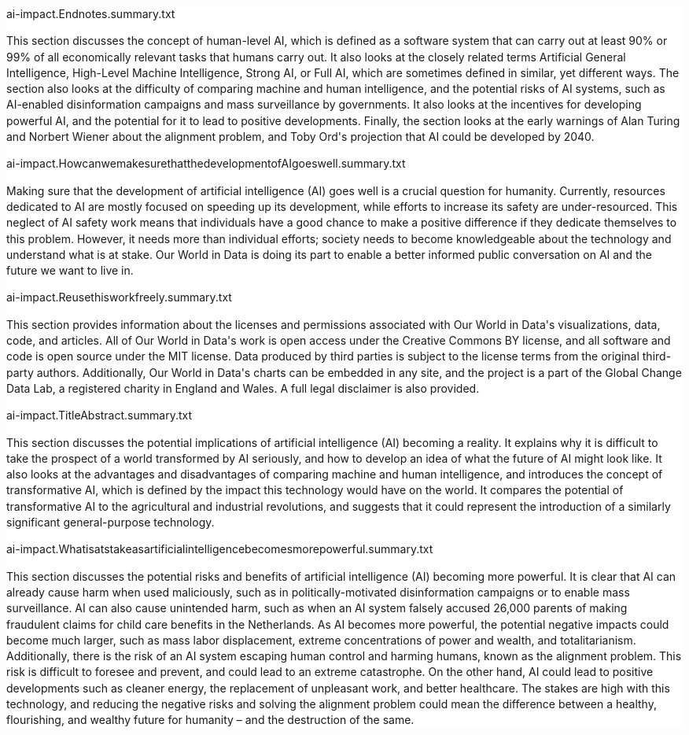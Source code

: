 ai-impact.Endnotes.summary.txt

This section discusses the concept of human-level AI, which is defined as a software system that can carry out at least 90% or 99% of all economically relevant tasks that humans carry out. It also looks at the closely related terms Artificial General Intelligence, High-Level Machine Intelligence, Strong AI, or Full AI, which are sometimes defined in similar, yet different ways. The section also looks at the difficulty of comparing machine and human intelligence, and the potential risks of AI systems, such as AI-enabled disinformation campaigns and mass surveillance by governments. It also looks at the incentives for developing powerful AI, and the potential for it to lead to positive developments. Finally, the section looks at the early warnings of Alan Turing and Norbert Wiener about the alignment problem, and Toby Ord's projection that AI could be developed by 2040.

ai-impact.HowcanwemakesurethatthedevelopmentofAIgoeswell.summary.txt

Making sure that the development of artificial intelligence (AI) goes well is a crucial question for humanity. Currently, resources dedicated to AI are mostly focused on speeding up its development, while efforts to increase its safety are under-resourced. This neglect of AI safety work means that individuals have a good chance to make a positive difference if they dedicate themselves to this problem. However, it needs more than individual efforts; society needs to become knowledgeable about the technology and understand what is at stake. Our World in Data is doing its part to enable a better informed public conversation on AI and the future we want to live in.

ai-impact.Reusethisworkfreely.summary.txt

This section provides information about the licenses and permissions associated with Our World in Data's visualizations, data, code, and articles. All of Our World in Data's work is open access under the Creative Commons BY license, and all software and code is open source under the MIT license. Data produced by third parties is subject to the license terms from the original third-party authors. Additionally, Our World in Data's charts can be embedded in any site, and the project is a part of the Global Change Data Lab, a registered charity in England and Wales. A full legal disclaimer is also provided.

ai-impact.TitleAbstract.summary.txt

This section discusses the potential implications of artificial intelligence (AI) becoming a reality. It explains why it is difficult to take the prospect of a world transformed by AI seriously, and how to develop an idea of what the future of AI might look like. It also looks at the advantages and disadvantages of comparing machine and human intelligence, and introduces the concept of transformative AI, which is defined by the impact this technology would have on the world. It compares the potential of transformative AI to the agricultural and industrial revolutions, and suggests that it could represent the introduction of a similarly significant general-purpose technology.

ai-impact.Whatisatstakeasartificialintelligencebecomesmorepowerful.summary.txt

This section discusses the potential risks and benefits of artificial intelligence (AI) becoming more powerful. It is clear that AI can already cause harm when used maliciously, such as in politically-motivated disinformation campaigns or to enable mass surveillance. AI can also cause unintended harm, such as when an AI system falsely accused 26,000 parents of making fraudulent claims for child care benefits in the Netherlands. As AI becomes more powerful, the potential negative impacts could become much larger, such as mass labor displacement, extreme concentrations of power and wealth, and totalitarianism. Additionally, there is the risk of an AI system escaping human control and harming humans, known as the alignment problem. This risk is difficult to foresee and prevent, and could lead to an extreme catastrophe. On the other hand, AI could lead to positive developments such as cleaner energy, the replacement of unpleasant work, and better healthcare. The stakes are high with this technology, and reducing the negative risks and solving the alignment problem could mean the difference between a healthy, flourishing, and wealthy future for humanity – and the destruction of the same.
